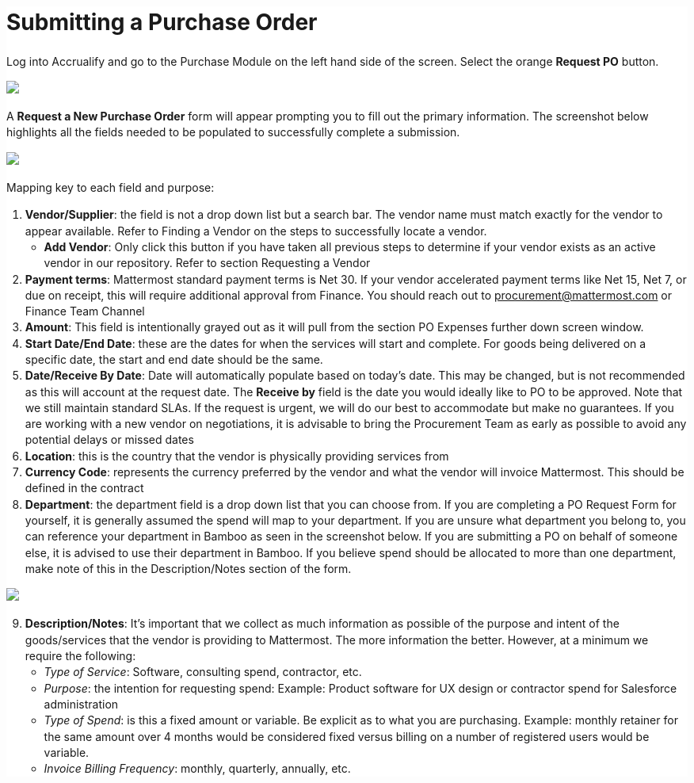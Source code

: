 # Submitting a Purchase Order

Log into Accrualify and go to the Purchase Module on the left hand side of the screen. Select the orange **Request PO** button.

![](../../.gitbook/assets/How-to-submit-a-PO-1.png)

A **Request a New Purchase Order** form will appear prompting you to fill out the primary information. The screenshot below highlights all the fields needed to be populated to successfully complete a submission.

![](../../.gitbook/assets/How-to-submit-a-PO-2.png)

Mapping key to each field and purpose:

1. **Vendor/Supplier**: the field is not a drop down list but a search bar. The vendor name must match exactly for the vendor to appear available. Refer to Finding a Vendor on the steps to successfully locate a vendor.  
      * **Add Vendor**: Only click this button if you have taken all previous steps to determine if your vendor exists as an active vendor in our repository. Refer to section Requesting a Vendor
2. **Payment terms**: Mattermost standard payment terms is Net 30. If your vendor accelerated payment terms like Net 15, Net 7, or due on receipt,  this will require additional approval from Finance. You should reach out to procurement@mattermost.com or Finance Team Channel
3. **Amount**: This field is intentionally grayed out as it will pull from the section PO Expenses further down screen window. 
4. **Start Date/End Date**: these are the dates for when the services will start and complete. For goods being delivered on a specific date, the start and end date should be the same. 
5. **Date/Receive By Date**: Date will automatically populate based on today’s date. This may be changed, but is not recommended as this will account at the request date. The **Receive by** field is the date you would ideally like to PO to be approved. Note that we still maintain standard SLAs. If the request is urgent, we will do our best to accommodate but make no guarantees. If you are working with a new vendor on negotiations, it is advisable to bring the Procurement Team as early as possible to avoid any potential delays or missed dates
6. **Location**: this is the country that the vendor is physically providing services from
7. **Currency Code**: represents the currency preferred by the vendor and what the vendor will invoice Mattermost. This should be defined in the contract 
8. **Department**: the department field is a drop down list that you can choose from. If you are completing a PO Request Form for yourself, it is generally assumed the spend will map to your department. If you are unsure what department you belong to, you can reference your department in Bamboo as seen in the screenshot below. If you are submitting a PO on behalf of someone else, it is advised to use their department in Bamboo. If you believe spend should be allocated to more than one department, make note of this in the Description/Notes section of the form. 

![](../../.gitbook/assets/How-to-submit-a-PO-3.png)

9. **Description/Notes**: It’s important that we collect as much information as possible of the purpose and intent of the goods/services that the vendor is providing to Mattermost. The more information the better. However, at a minimum we require the following:
      * *Type of Service*: Software, consulting spend, contractor, etc.
      * *Purpose*: the intention for requesting spend: Example: Product software for UX design or contractor spend for Salesforce administration   
      * *Type of Spend*: is this a fixed amount or variable. Be explicit as to what you are purchasing. Example: monthly retainer for the same amount over 4 months would be considered fixed versus billing on a number of registered users would be variable.
      * *Invoice Billing Frequency*: monthly, quarterly, annually, etc.
      